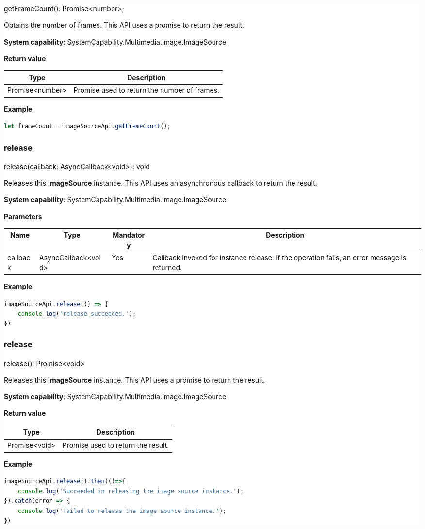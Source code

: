 getFrameCount(): Promise\<number>;

Obtains the number of frames. This API uses a promise to return the result.

**System capability**: SystemCapability.Multimedia.Image.ImageSource

**Return value**

| Type          | Description                       |
| -------------- | --------------------------- |
| Promise\<number> | Promise used to return the number of frames.|

**Example**

```js
let frameCount = imageSourceApi.getFrameCount();
```

### release

release(callback: AsyncCallback\<void>): void

Releases this **ImageSource** instance. This API uses an asynchronous callback to return the result.

**System capability**: SystemCapability.Multimedia.Image.ImageSource

**Parameters**

| Name  | Type                | Mandatory| Description                              |
| -------- | -------------------- | ---- | ---------------------------------- |
| callback | AsyncCallback\<void> | Yes  | Callback invoked for instance release. If the operation fails, an error message is returned.|

**Example**

```js
imageSourceApi.release(() => { 
    console.log('release succeeded.');
})
```

### release

release(): Promise\<void>

Releases this **ImageSource** instance. This API uses a promise to return the result.

**System capability**: SystemCapability.Multimedia.Image.ImageSource

**Return value**

| Type          | Description                       |
| -------------- | --------------------------- |
| Promise\<void> | Promise used to return the result.|

**Example**

```js
imageSourceApi.release().then(()=>{
    console.log('Succeeded in releasing the image source instance.');
}).catch(error => {
    console.log('Failed to release the image source instance.');
})
```
